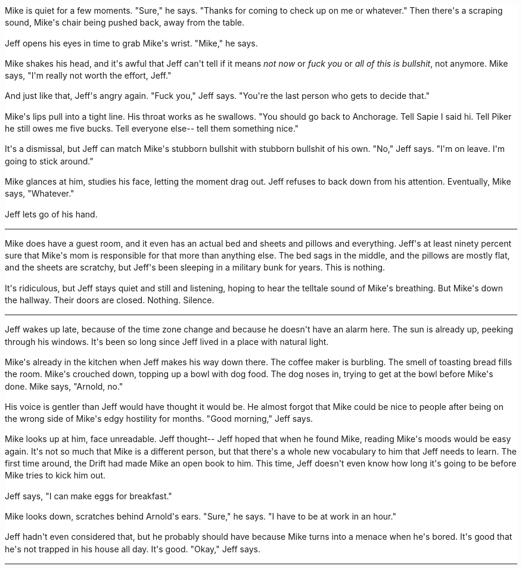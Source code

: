 Mike is quiet for a few moments. "Sure," he says. "Thanks for coming to check up on me or whatever." Then there's a scraping sound, Mike's chair being pushed back, away from the table.

Jeff opens his eyes in time to grab Mike's wrist. "Mike," he says.

Mike shakes his head, and it's awful that Jeff can't tell if it means *not now* or *fuck you* or *all of this is bullshit*, not anymore. Mike says, "I'm really not worth the effort, Jeff."

And just like that, Jeff's angry again. "Fuck you," Jeff says. "You're the last person who gets to decide that."

Mike's lips pull into a tight line. His throat works as he swallows. "You should go back to Anchorage. Tell Sapie I said hi. Tell Piker he still owes me five bucks. Tell everyone else-- tell them something nice."

It's a dismissal, but Jeff can match Mike's stubborn bullshit with stubborn bullshit of his own. "No," Jeff says. "I'm on leave. I'm going to stick around."

Mike glances at him, studies his face, letting the moment drag out. Jeff refuses to back down from his attention. Eventually, Mike says, "Whatever."

Jeff lets go of his hand.

---

Mike does have a guest room, and it even has an actual bed and sheets and pillows and everything. Jeff's at least ninety percent sure that Mike's mom is responsible for that more than anything else. The bed sags in the middle, and the pillows are mostly flat, and the sheets are scratchy, but Jeff's been sleeping in a military bunk for years. This is nothing.

It's ridiculous, but Jeff stays quiet and still and listening, hoping to hear the telltale sound of Mike's breathing. But Mike's down the hallway. Their doors are closed. Nothing. Silence.

---

Jeff wakes up late, because of the time zone change and because he doesn't have an alarm here. The sun is already up, peeking through his windows. It's been so long since Jeff lived in a place with natural light.

Mike's already in the kitchen when Jeff makes his way down there. The coffee maker is burbling. The smell of toasting bread fills the room. Mike's crouched down, topping up a bowl with dog food. The dog noses in, trying to get at the bowl before Mike's done. Mike says, "Arnold, no."

His voice is gentler than Jeff would have thought it would be. He almost forgot that Mike could be nice to people after being on the wrong side of Mike's edgy hostility for months. "Good morning," Jeff says.

Mike looks up at him, face unreadable. Jeff thought-- Jeff hoped that when he found Mike, reading Mike's moods would be easy again. It's not so much that Mike is a different person, but that there's a whole new vocabulary to him that Jeff needs to learn. The first time around, the Drift had made Mike an open book to him. This time, Jeff doesn't even know how long it's going to be before Mike tries to kick him out.

Jeff says, "I can make eggs for breakfast."

Mike looks down, scratches behind Arnold's ears. "Sure," he says. "I have to be at work in an hour."

Jeff hadn't even considered that, but he probably should have because Mike turns into a menace when he's bored. It's good that he's not trapped in his house all day. It's good. "Okay," Jeff says.

---